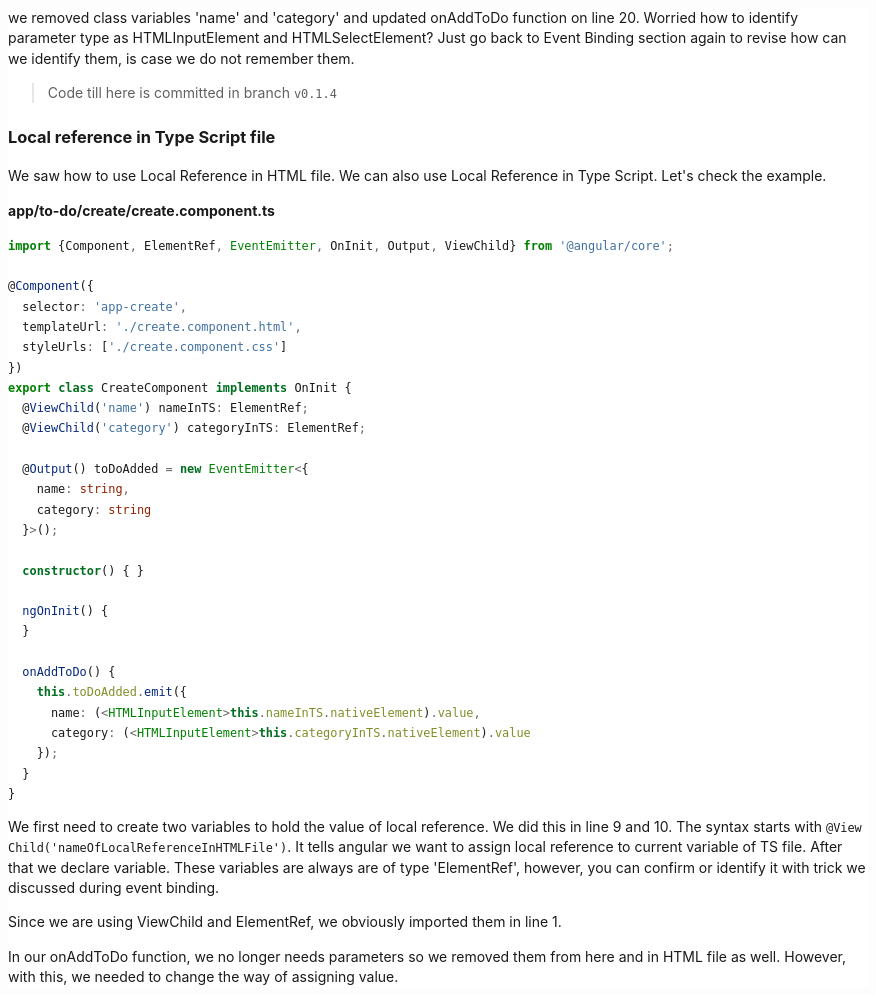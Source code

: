 
we removed class variables 'name' and 'category' and updated onAddToDo function on line 20. Worried how to identify parameter type as HTMLInputElement and HTMLSelectElement? Just go back to Event Binding section again to revise how can we identify them, is case we do not remember them.

> Code till here is committed in branch `v0.1.4`

### Local reference in Type Script file

We saw how to use Local Reference in HTML file. We can also use Local Reference in Type Script. Let's check the example.

**app/to-do/create/create.component.ts**

```typescript
import {Component, ElementRef, EventEmitter, OnInit, Output, ViewChild} from '@angular/core';

@Component({
  selector: 'app-create',
  templateUrl: './create.component.html',
  styleUrls: ['./create.component.css']
})
export class CreateComponent implements OnInit {
  @ViewChild('name') nameInTS: ElementRef;
  @ViewChild('category') categoryInTS: ElementRef;

  @Output() toDoAdded = new EventEmitter<{
    name: string,
    category: string
  }>();

  constructor() { }

  ngOnInit() {
  }

  onAddToDo() {
    this.toDoAdded.emit({
      name: (<HTMLInputElement>this.nameInTS.nativeElement).value,
      category: (<HTMLInputElement>this.categoryInTS.nativeElement).value
    });
  }
}
```

We first need to create two variables to hold the value of local reference. We did this in line 9 and 10. The syntax starts with `@ViewChild('nameOfLocalReferenceInHTMLFile')`. It tells angular we want to assign local reference to current variable of TS file. After that we declare variable. These variables are always are of type 'ElementRef', however, you can confirm or identify it with trick we discussed during event binding.

Since we are using ViewChild and ElementRef, we obviously imported them in line 1.

In our onAddToDo function, we no longer needs parameters so we removed them from here and in HTML file as well. However, with this, we needed to change the way of assigning value.
